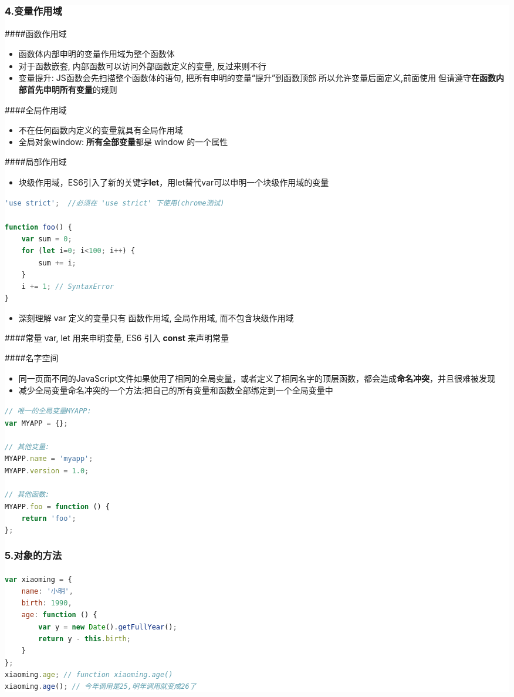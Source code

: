 ### 4.变量作用域
####函数作用域
- 函数体内部申明的变量作用域为整个函数体
- 对于函数嵌套, 内部函数可以访问外部函数定义的变量, 反过来则不行
- 变量提升: JS函数会先扫描整个函数体的语句, 把所有申明的变量“提升”到函数顶部
 所以允许变量后面定义,前面使用
 但请遵守**在函数内部首先申明所有变量**的规则

####全局作用域
- 不在任何函数内定义的变量就具有全局作用域
- 全局对象window: **所有全部变量**都是 window 的一个属性

####局部作用域
- 块级作用域，ES6引入了新的关键字**let**，用let替代var可以申明一个块级作用域的变量
``` javascript
'use strict';  //必须在 'use strict' 下使用(chrome测试)

function foo() {
    var sum = 0;
    for (let i=0; i<100; i++) {
        sum += i;
    }
    i += 1; // SyntaxError
}
```
- 深刻理解 var 定义的变量只有 函数作用域, 全局作用域, 而不包含块级作用域

####常量
var, let 用来申明变量, ES6 引入 **const** 来声明常量

####名字空间
- 同一页面不同的JavaScript文件如果使用了相同的全局变量，或者定义了相同名字的顶层函数，都会造成**命名冲突**，并且很难被发现
- 减少全局变量命名冲突的一个方法:把自己的所有变量和函数全部绑定到一个全局变量中
``` javascript
// 唯一的全局变量MYAPP:
var MYAPP = {};

// 其他变量:
MYAPP.name = 'myapp';
MYAPP.version = 1.0;

// 其他函数:
MYAPP.foo = function () {
    return 'foo';
};
```

### 5.对象的方法
``` javascript
var xiaoming = {
    name: '小明',
    birth: 1990,
    age: function () {
        var y = new Date().getFullYear();
        return y - this.birth;
    }
};
xiaoming.age; // function xiaoming.age()
xiaoming.age(); // 今年调用是25,明年调用就变成26了

```
